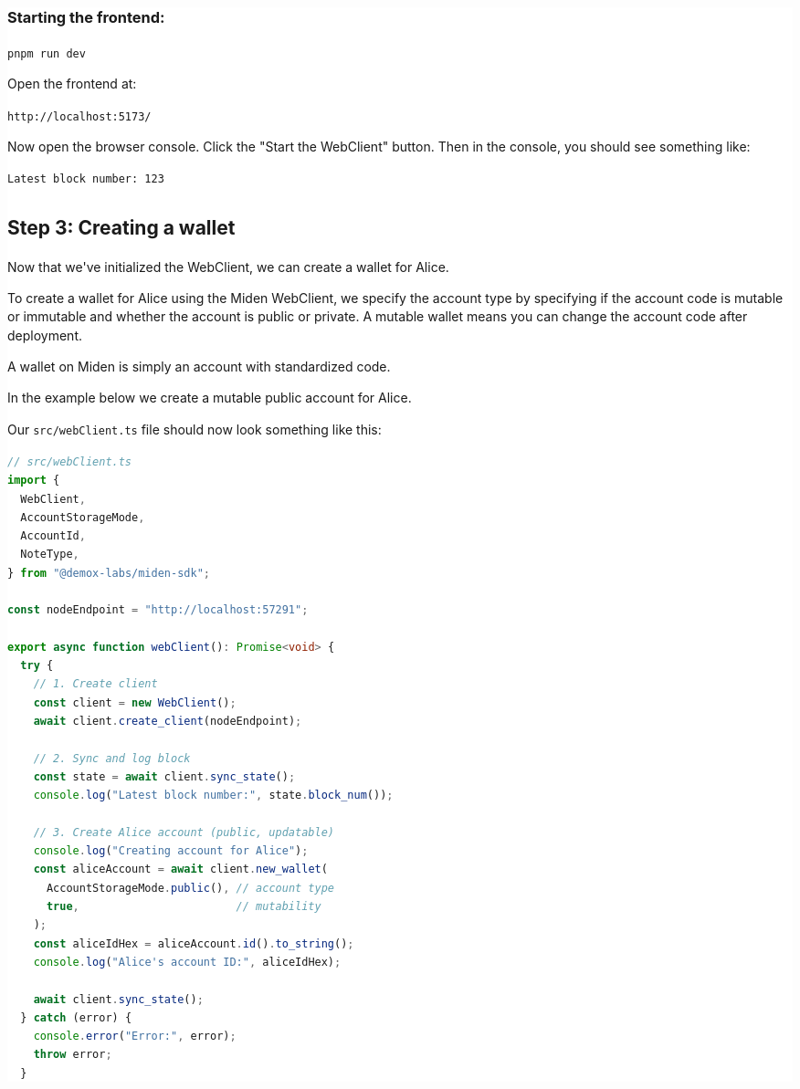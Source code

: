 ### Starting the frontend:

```
pnpm run dev
```

Open the frontend at: 

```
http://localhost:5173/
```

Now open the browser console. Click the "Start the WebClient" button. Then in the console, you should see something like:

```
Latest block number: 123
```

## Step 3: Creating a wallet

Now that we've initialized the WebClient, we can create a wallet for Alice.

To create a wallet for Alice using the Miden WebClient, we specify the account type by specifying if the account code is mutable or immutable and whether the account is public or private. A mutable wallet means you can change the account code after deployment.

A wallet on Miden is simply an account with standardized code.

In the example below we create a mutable public account for Alice. 

Our `src/webClient.ts` file should now look something like this:

```ts
// src/webClient.ts
import {
  WebClient,
  AccountStorageMode,
  AccountId,
  NoteType,
} from "@demox-labs/miden-sdk";

const nodeEndpoint = "http://localhost:57291";

export async function webClient(): Promise<void> {
  try {
    // 1. Create client
    const client = new WebClient();
    await client.create_client(nodeEndpoint);

    // 2. Sync and log block
    const state = await client.sync_state();
    console.log("Latest block number:", state.block_num());

    // 3. Create Alice account (public, updatable)
    console.log("Creating account for Alice");
    const aliceAccount = await client.new_wallet(
      AccountStorageMode.public(), // account type
      true,                        // mutability
    );
    const aliceIdHex = aliceAccount.id().to_string();
    console.log("Alice's account ID:", aliceIdHex);

    await client.sync_state();
  } catch (error) {
    console.error("Error:", error);
    throw error;
  }
```